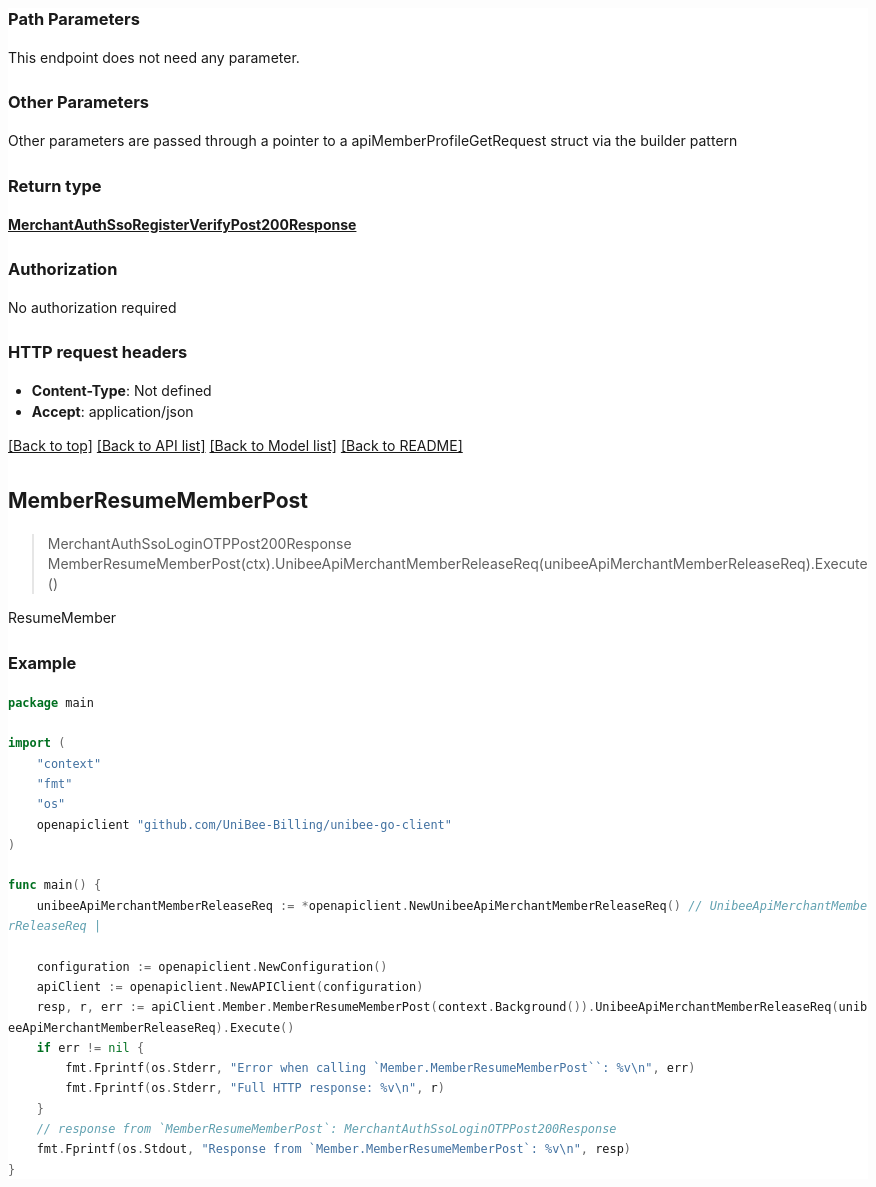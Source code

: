 ### Path Parameters

This endpoint does not need any parameter.

### Other Parameters

Other parameters are passed through a pointer to a apiMemberProfileGetRequest struct via the builder pattern


### Return type

[**MerchantAuthSsoRegisterVerifyPost200Response**](MerchantAuthSsoRegisterVerifyPost200Response.md)

### Authorization

No authorization required

### HTTP request headers

- **Content-Type**: Not defined
- **Accept**: application/json

[[Back to top]](#) [[Back to API list]](../README.md#documentation-for-api-endpoints)
[[Back to Model list]](../README.md#documentation-for-models)
[[Back to README]](../README.md)


## MemberResumeMemberPost

> MerchantAuthSsoLoginOTPPost200Response MemberResumeMemberPost(ctx).UnibeeApiMerchantMemberReleaseReq(unibeeApiMerchantMemberReleaseReq).Execute()

ResumeMember

### Example

```go
package main

import (
	"context"
	"fmt"
	"os"
	openapiclient "github.com/UniBee-Billing/unibee-go-client"
)

func main() {
	unibeeApiMerchantMemberReleaseReq := *openapiclient.NewUnibeeApiMerchantMemberReleaseReq() // UnibeeApiMerchantMemberReleaseReq | 

	configuration := openapiclient.NewConfiguration()
	apiClient := openapiclient.NewAPIClient(configuration)
	resp, r, err := apiClient.Member.MemberResumeMemberPost(context.Background()).UnibeeApiMerchantMemberReleaseReq(unibeeApiMerchantMemberReleaseReq).Execute()
	if err != nil {
		fmt.Fprintf(os.Stderr, "Error when calling `Member.MemberResumeMemberPost``: %v\n", err)
		fmt.Fprintf(os.Stderr, "Full HTTP response: %v\n", r)
	}
	// response from `MemberResumeMemberPost`: MerchantAuthSsoLoginOTPPost200Response
	fmt.Fprintf(os.Stdout, "Response from `Member.MemberResumeMemberPost`: %v\n", resp)
}
```
